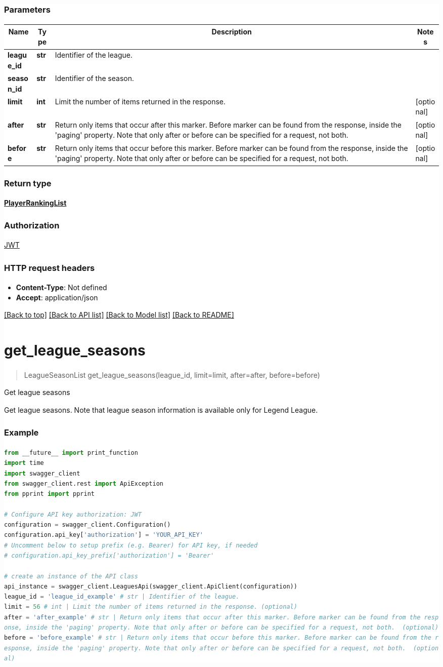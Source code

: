 ```python
```

### Parameters

Name | Type | Description  | Notes
------------- | ------------- | ------------- | -------------
 **league_id** | **str**| Identifier of the league. | 
 **season_id** | **str**| Identifier of the season. | 
 **limit** | **int**| Limit the number of items returned in the response. | [optional] 
 **after** | **str**| Return only items that occur after this marker. Before marker can be found from the response, inside the &#x27;paging&#x27; property. Note that only after or before can be specified for a request, not both.  | [optional] 
 **before** | **str**| Return only items that occur before this marker. Before marker can be found from the response, inside the &#x27;paging&#x27; property. Note that only after or before can be specified for a request, not both.  | [optional] 

### Return type

[**PlayerRankingList**](PlayerRankingList.md)

### Authorization

[JWT](../README.md#JWT)

### HTTP request headers

 - **Content-Type**: Not defined
 - **Accept**: application/json

[[Back to top]](#) [[Back to API list]](../README.md#documentation-for-api-endpoints) [[Back to Model list]](../README.md#documentation-for-models) [[Back to README]](../README.md)

# **get_league_seasons**
> LeagueSeasonList get_league_seasons(league_id, limit=limit, after=after, before=before)

Get league seasons

Get league seasons. Note that league season information is available only for Legend League. 

### Example
```python
from __future__ import print_function
import time
import swagger_client
from swagger_client.rest import ApiException
from pprint import pprint

# Configure API key authorization: JWT
configuration = swagger_client.Configuration()
configuration.api_key['authorization'] = 'YOUR_API_KEY'
# Uncomment below to setup prefix (e.g. Bearer) for API key, if needed
# configuration.api_key_prefix['authorization'] = 'Bearer'

# create an instance of the API class
api_instance = swagger_client.LeaguesApi(swagger_client.ApiClient(configuration))
league_id = 'league_id_example' # str | Identifier of the league.
limit = 56 # int | Limit the number of items returned in the response. (optional)
after = 'after_example' # str | Return only items that occur after this marker. Before marker can be found from the response, inside the 'paging' property. Note that only after or before can be specified for a request, not both.  (optional)
before = 'before_example' # str | Return only items that occur before this marker. Before marker can be found from the response, inside the 'paging' property. Note that only after or before can be specified for a request, not both.  (optional)

```